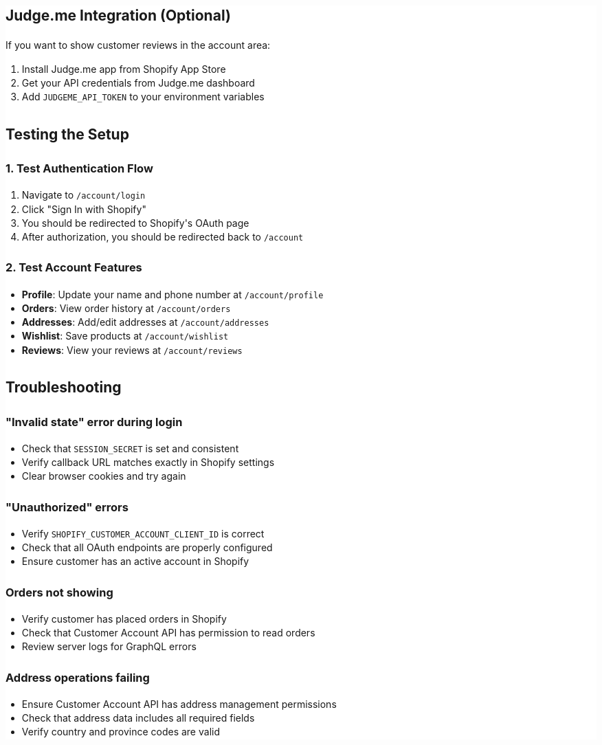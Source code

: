 ## Judge.me Integration (Optional)

If you want to show customer reviews in the account area:

1. Install Judge.me app from Shopify App Store
2. Get your API credentials from Judge.me dashboard
3. Add `JUDGEME_API_TOKEN` to your environment variables

## Testing the Setup

### 1. Test Authentication Flow

1. Navigate to `/account/login`
2. Click "Sign In with Shopify"
3. You should be redirected to Shopify's OAuth page
4. After authorization, you should be redirected back to `/account`

### 2. Test Account Features

- **Profile**: Update your name and phone number at `/account/profile`
- **Orders**: View order history at `/account/orders`
- **Addresses**: Add/edit addresses at `/account/addresses`
- **Wishlist**: Save products at `/account/wishlist`
- **Reviews**: View your reviews at `/account/reviews`

## Troubleshooting

### "Invalid state" error during login

- Check that `SESSION_SECRET` is set and consistent
- Verify callback URL matches exactly in Shopify settings
- Clear browser cookies and try again

### "Unauthorized" errors

- Verify `SHOPIFY_CUSTOMER_ACCOUNT_CLIENT_ID` is correct
- Check that all OAuth endpoints are properly configured
- Ensure customer has an active account in Shopify

### Orders not showing

- Verify customer has placed orders in Shopify
- Check that Customer Account API has permission to read orders
- Review server logs for GraphQL errors

### Address operations failing

- Ensure Customer Account API has address management permissions
- Check that address data includes all required fields
- Verify country and province codes are valid

